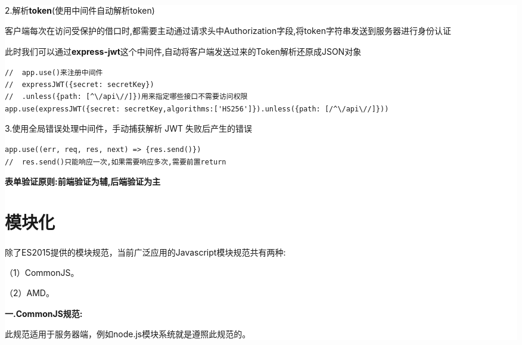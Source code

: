 2.解析**token**(使用中间件自动解析token)

客户端每次在访问受保护的借口时,都需要主动通过请求头中Authorization字段,将token字符串发送到服务器进行身份认证

此时我们可以通过**express-jwt**这个中间件,自动将客户端发送过来的Token解析还原成JSON对象



```
//	app.use()来注册中间件
//	expressJWT({secret: secretKey})
//	.unless({path: [^\/api\//]})用来指定哪些接口不需要访问权限
app.use(expressJWT({secret: secretKey,algorithms:['HS256']}).unless({path: [/^\/api\//]}))
```

3.使用全局错误处理中间件，手动捕获解析 JWT 失败后产生的错误

```
app.use((err, req, res, next) => {res.send()})  
//	res.send()只能响应一次,如果需要响应多次,需要前置return
```



**表单验证原则:前端验证为辅,后端验证为主**





































# 模块化

除了ES2015提供的模块规范，当前广泛应用的Javascript模块规范共有两种:

（1）CommonJS。

（2）AMD。

**一.CommonJS规范:**

此规范适用于服务器端，例如node.js模块系统就是遵照此规范的。
